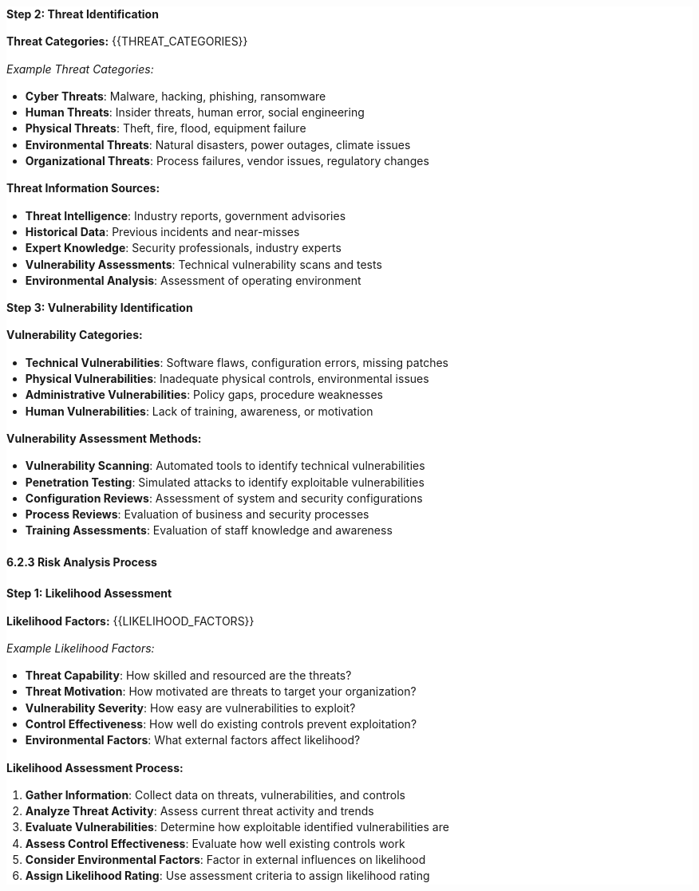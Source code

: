 **Step 2: Threat Identification**

**Threat Categories:**
{{THREAT_CATEGORIES}}

*Example Threat Categories:*
- **Cyber Threats**: Malware, hacking, phishing, ransomware
- **Human Threats**: Insider threats, human error, social engineering
- **Physical Threats**: Theft, fire, flood, equipment failure
- **Environmental Threats**: Natural disasters, power outages, climate issues
- **Organizational Threats**: Process failures, vendor issues, regulatory changes

**Threat Information Sources:**
- **Threat Intelligence**: Industry reports, government advisories
- **Historical Data**: Previous incidents and near-misses
- **Expert Knowledge**: Security professionals, industry experts
- **Vulnerability Assessments**: Technical vulnerability scans and tests
- **Environmental Analysis**: Assessment of operating environment

**Step 3: Vulnerability Identification**

**Vulnerability Categories:**
- **Technical Vulnerabilities**: Software flaws, configuration errors, missing patches
- **Physical Vulnerabilities**: Inadequate physical controls, environmental issues
- **Administrative Vulnerabilities**: Policy gaps, procedure weaknesses
- **Human Vulnerabilities**: Lack of training, awareness, or motivation

**Vulnerability Assessment Methods:**
- **Vulnerability Scanning**: Automated tools to identify technical vulnerabilities
- **Penetration Testing**: Simulated attacks to identify exploitable vulnerabilities
- **Configuration Reviews**: Assessment of system and security configurations
- **Process Reviews**: Evaluation of business and security processes
- **Training Assessments**: Evaluation of staff knowledge and awareness

#### 6.2.3 Risk Analysis Process

**Step 1: Likelihood Assessment**

**Likelihood Factors:**
{{LIKELIHOOD_FACTORS}}

*Example Likelihood Factors:*
- **Threat Capability**: How skilled and resourced are the threats?
- **Threat Motivation**: How motivated are threats to target your organization?
- **Vulnerability Severity**: How easy are vulnerabilities to exploit?
- **Control Effectiveness**: How well do existing controls prevent exploitation?
- **Environmental Factors**: What external factors affect likelihood?

**Likelihood Assessment Process:**
1. **Gather Information**: Collect data on threats, vulnerabilities, and controls
2. **Analyze Threat Activity**: Assess current threat activity and trends
3. **Evaluate Vulnerabilities**: Determine how exploitable identified vulnerabilities are
4. **Assess Control Effectiveness**: Evaluate how well existing controls work
5. **Consider Environmental Factors**: Factor in external influences on likelihood
6. **Assign Likelihood Rating**: Use assessment criteria to assign likelihood rating
